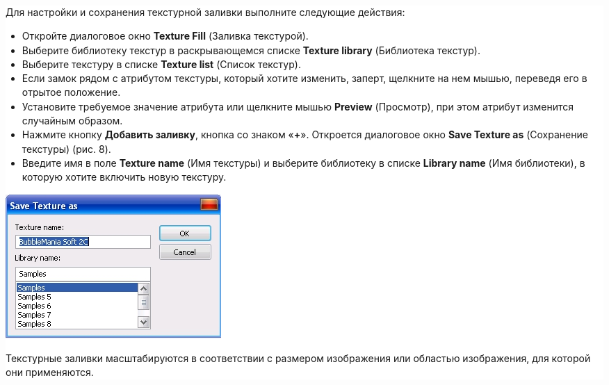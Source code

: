 Для настройки и сохранения текстурной заливки выполните следующие действия:

*   Откройте диалоговое окно **Texture Fill** (Заливка текстурой).
*   Выберите библиотеку текстур в раскрывающемся списке **Texture library** (Библиотека текстур).
*   Выберите текстуру в списке **Texture list** (Список текстур).
*   Если замок рядом с атрибутом текстуры, который хотите изменить, заперт, щелкните на нем мышью, переведя его в отрытое положение.
*   Установите требуемое значение атрибута или щелкните мышью **Preview** (Просмотр), при этом атрибут изменится случайным образом.
*   Нажмите кнопку **Добавить заливку**, кнопка со знаком «**+**». Откроется диалоговое окно **Save Texture as** (Сохранение текстуры) (рис. 8).
*   Введите имя в поле **Texture name** (Имя текстуры) и выберите библиотеку в списке **Library name** (Имя библиотеки), в которую хотите включить новую текстуру.

![Инструмент Fill (Заливка) в Corel PHOTO-PAINT](./0b87a88a-ddec-485d-a976-ab7b6aec8a4d.jpg)

Текстурные заливки масштабируются в соответствии с размером изображения или областью изображения, для которой они применяются.